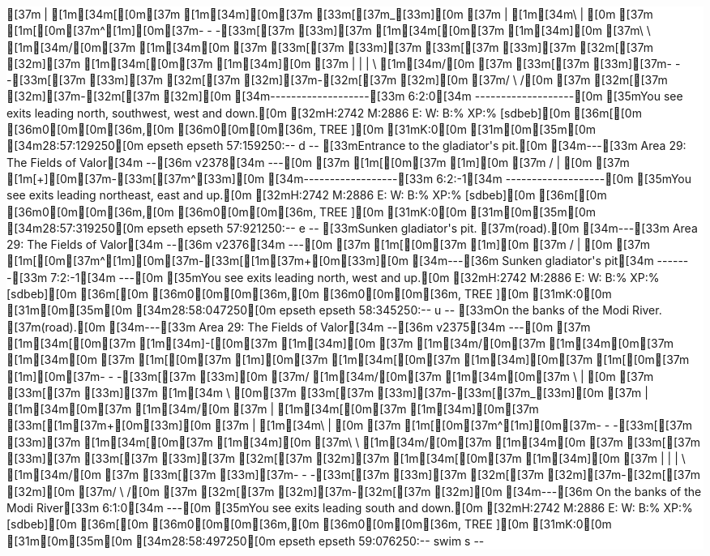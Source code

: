 [37m      |          [1m[34m[[0m[37m [1m[34m][0m[37m [33m[[37m_[33m][0m
[37m      |             [1m[34m\ | [0m
[37m     [1m[[0m[37m^[1m][0m[37m- - -[33m[[37m [33m][37m     [1m[34m[[0m[37m [1m[34m][0m
[37m\               \   [1m[34m/[0m[37m   [1m[34m\[0m
[37m [33m[[37m [33m][37m     [33m[[37m [33m][37m     [32m[[37m [32m][37m     [1m[34m[[0m[37m [1m[34m][0m
[37m  |       |       | \   [1m[34m/[0m
[37m [33m[[37m [33m][37m- - -[33m[[37m [33m][37m     [32m[[37m [32m][37m-[32m[[37m [32m][0m
[37m/           \       /[0m
[37m             [32m[[37m [32m][37m-[32m[[37m [32m][0m
[34m-------------------[33m 6:2:0[34m -------------------[0m
[35mYou see exits leading north, southwest, west and down.[0m
[32mH:2742 M:2886 E: W: B:% XP:% [sdbeb][0m [36m[[0m [36m0[0m[0m[36m,[0m [36m0[0m[0m[36m, TREE ][0m [31mK:0[0m [31m[0m[35m[0m [34m28:57:129250[0m epseth epseth
57:159250:-- d --
[33mEntrance to the gladiator's pit.[0m
[34m---[33m Area 29: The Fields of Valor[34m --[36m v2378[34m ---[0m
[37m                         [1m[[0m[37m [1m][0m
[37m                        / | [0m
[37m                     [1m[+][0m[37m-[33m[[37m^[33m][0m
[34m------------------[33m 6:2:-1[34m -------------------[0m
[35mYou see exits leading northeast, east and up.[0m
[32mH:2742 M:2886 E: W: B:% XP:% [sdbeb][0m [36m[[0m [36m0[0m[0m[36m,[0m [36m0[0m[0m[36m, TREE ][0m [31mK:0[0m [31m[0m[35m[0m [34m28:57:319250[0m epseth epseth
57:921250:-- e --
[33mSunken gladiator's pit. [37m(road).[0m
[34m---[33m Area 29: The Fields of Valor[34m --[36m v2376[34m ---[0m
[37m                     [1m[[0m[37m [1m][0m
[37m                    / | [0m
[37m                 [1m[[0m[37m^[1m][0m[37m-[33m[[1m[37m+[0m[33m][0m
[34m---[36m Sunken gladiator's pit[34m -------[33m 7:2:-1[34m ---[0m
[35mYou see exits leading north, west and up.[0m
[32mH:2742 M:2886 E: W: B:% XP:% [sdbeb][0m [36m[[0m [36m0[0m[0m[36m,[0m [36m0[0m[0m[36m, TREE ][0m [31mK:0[0m [31m[0m[35m[0m [34m28:58:047250[0m epseth epseth
58:345250:-- u --
[33mOn the banks of the Modi River. [37m(road).[0m
[34m---[33m Area 29: The Fields of Valor[34m --[36m v2375[34m ---[0m
[37m     [1m[34m[[0m[37m [1m[34m]-[[0m[37m [1m[34m][0m
[37m    [1m[34m/[0m[37m   [1m[34m\[0m[37m   [1m[34m\[0m
[37m [1m[[0m[37m [1m][0m[37m     [1m[34m[[0m[37m [1m[34m][0m[37m [1m[[0m[37m [1m][0m[37m- - -[33m[[37m [33m][0m
[37m/       [1m[34m/[0m[37m   [1m[34m\[0m[37m   \     | [0m
[37m     [33m[[37m [33m][37m     [1m[34m \ [0m[37m [33m[[37m [33m][37m-[33m[[37m_[33m][0m
[37m      |         [1m[34m\[0m[37m   [1m[34m/[0m
[37m      |          [1m[34m[[0m[37m [1m[34m][0m[37m [33m[[1m[37m+[0m[33m][0m
[37m      |             [1m[34m\ | [0m
[37m     [1m[[0m[37m^[1m][0m[37m- - -[33m[[37m [33m][37m     [1m[34m[[0m[37m [1m[34m][0m
[37m\               \   [1m[34m/[0m[37m   [1m[34m\[0m
[37m [33m[[37m [33m][37m     [33m[[37m [33m][37m     [32m[[37m [32m][37m     [1m[34m[[0m[37m [1m[34m][0m
[37m  |       |       | \   [1m[34m/[0m
[37m [33m[[37m [33m][37m- - -[33m[[37m [33m][37m     [32m[[37m [32m][37m-[32m[[37m [32m][0m
[37m/           \       /[0m
[37m             [32m[[37m [32m][37m-[32m[[37m [32m][0m
[34m---[36m On the banks of the Modi River[33m  6:1:0[34m ---[0m
[35mYou see exits leading south and down.[0m
[32mH:2742 M:2886 E: W: B:% XP:% [sdbeb][0m [36m[[0m [36m0[0m[0m[36m,[0m [36m0[0m[0m[36m, TREE ][0m [31mK:0[0m [31m[0m[35m[0m [34m28:58:497250[0m epseth epseth
59:076250:-- swim s --